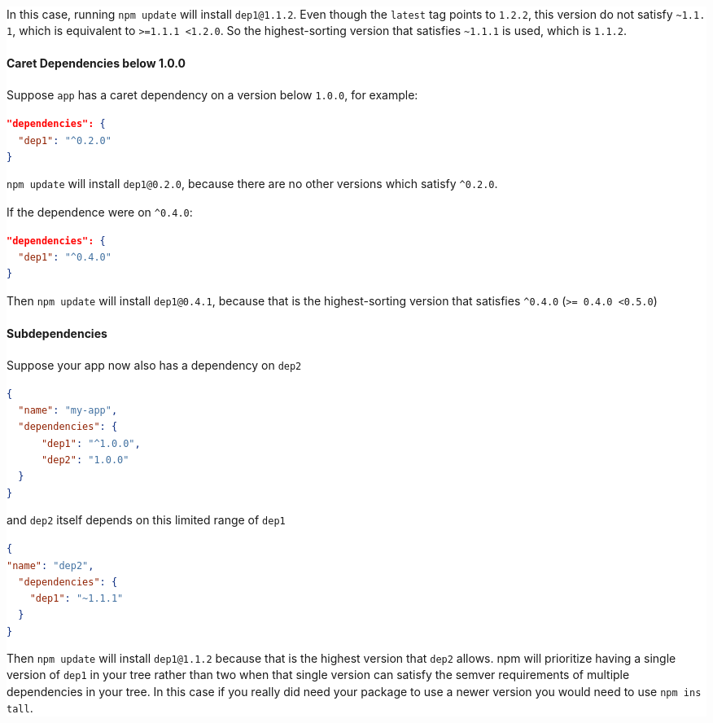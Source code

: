 In this case, running `npm update` will install `dep1@1.1.2`.  Even though the
`latest` tag points to `1.2.2`, this version do not satisfy `~1.1.1`, which is
equivalent to `>=1.1.1 <1.2.0`.  So the highest-sorting version that satisfies
`~1.1.1` is used, which is `1.1.2`.

#### Caret Dependencies below 1.0.0

Suppose `app` has a caret dependency on a version below `1.0.0`, for example:

```json
"dependencies": {
  "dep1": "^0.2.0"
}
```

`npm update` will install `dep1@0.2.0`, because there are no other
versions which satisfy `^0.2.0`.

If the dependence were on `^0.4.0`:

```json
"dependencies": {
  "dep1": "^0.4.0"
}
```

Then `npm update` will install `dep1@0.4.1`, because that is the highest-sorting
version that satisfies `^0.4.0` (`>= 0.4.0 <0.5.0`)


#### Subdependencies

Suppose your app now also has a dependency on `dep2`

```json
{
  "name": "my-app",
  "dependencies": {
      "dep1": "^1.0.0",
      "dep2": "1.0.0"
  }
}
```

and `dep2` itself depends on this limited range of `dep1`

```json
{
"name": "dep2",
  "dependencies": {
    "dep1": "~1.1.1"
  }
}
```

Then `npm update` will install `dep1@1.1.2` because that is the highest
version that `dep2` allows.  npm will prioritize having a single version
of `dep1` in your tree rather than two when that single version can
satisfy the semver requirements of multiple dependencies in your tree.
In this case if you really did need your package to use a newer version
you would need to use `npm install`.
